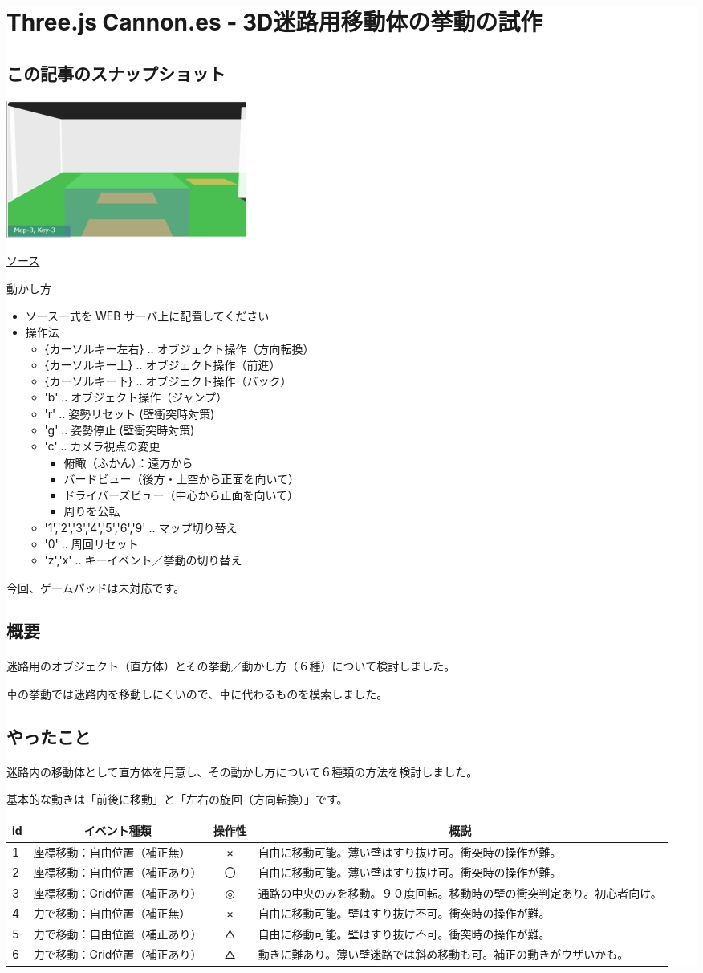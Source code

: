 # Three.js Cannon.es - 3D迷路用移動体の挙動の試作

## この記事のスナップショット

![](049/pic/049_ss_01.jpg)

[ソース](049/)

動かし方

- ソース一式を WEB サーバ上に配置してください
- 操作法
  - {カーソルキー左右}        .. オブジェクト操作（方向転換）
  - {カーソルキー上}          .. オブジェクト操作（前進）
  - {カーソルキー下}          .. オブジェクト操作（バック）
  - 'b'                       .. オブジェクト操作（ジャンプ）
  - 'r'                       .. 姿勢リセット (壁衝突時対策)
  - 'g'                       .. 姿勢停止 (壁衝突時対策)
  - 'c'                       .. カメラ視点の変更
    - 俯瞰（ふかん）：遠方から
    - バードビュー（後方・上空から正面を向いて）
    - ドライバーズビュー（中心から正面を向いて）
    - 周りを公転
  - '1','2','3','4','5','6','9' .. マップ切り替え
  - '0'                         .. 周回リセット
  - 'z','x'                     .. キーイベント／挙動の切り替え

今回、ゲームパッドは未対応です。

## 概要

迷路用のオブジェクト（直方体）とその挙動／動かし方（６種）について検討しました。

車の挙動では迷路内を移動しにくいので、車に代わるものを模索しました。

## やったこと

迷路内の移動体として直方体を用意し、その動かし方について６種類の方法を検討しました。

基本的な動きは「前後に移動」と「左右の旋回（方向転換）」です。

id| イベント種類                 |操作性| 概説
-|------------------------------|:----:|----
1|座標移動：自由位置（補正無）  |×    |自由に移動可能。薄い壁はすり抜け可。衝突時の操作が難。
2|座標移動：自由位置（補正あり）|〇    |自由に移動可能。薄い壁はすり抜け可。衝突時の操作が難。
3|座標移動：Grid位置（補正あり）|◎    |通路の中央のみを移動。９０度回転。移動時の壁の衝突判定あり。初心者向け。
4|力で移動：自由位置（補正無）  |×    |自由に移動可能。壁はすり抜け不可。衝突時の操作が難。
5|力で移動：自由位置（補正あり）|△    |自由に移動可能。壁はすり抜け不可。衝突時の操作が難。
6|力で移動：Grid位置（補正あり）|△    |動きに難あり。薄い壁迷路では斜め移動も可。補正の動きがウザいかも。
